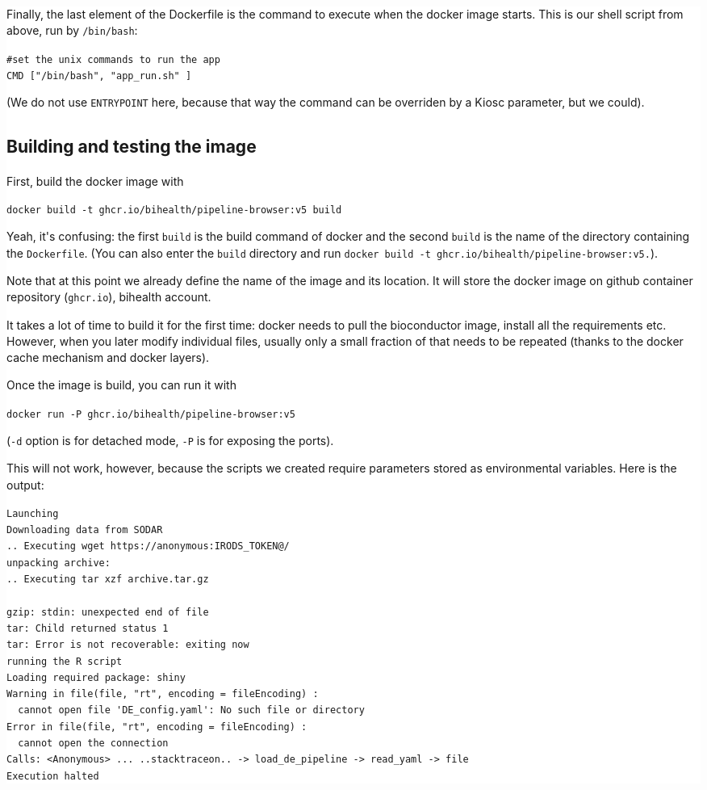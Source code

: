 Finally, the last element of the Dockerfile is the command to execute when
the docker image starts. This is our shell script from above, run by
`/bin/bash`:

```
#set the unix commands to run the app
CMD ["/bin/bash", "app_run.sh" ]
```

(We do not use `ENTRYPOINT` here, because that way the command can be
overriden by a Kiosc parameter, but we could).

## Building and testing the image

First, build the docker image with

```
docker build -t ghcr.io/bihealth/pipeline-browser:v5 build
```

Yeah, it's confusing: the first `build` is the build command of docker and
the second `build` is the name of the directory containing the
`Dockerfile`. (You can also enter the `build` directory and run 
`docker build -t ghcr.io/bihealth/pipeline-browser:v5.`).

Note that at this point we already define the name of the image and its
location. It will store the docker image on github container repository
(`ghcr.io`), bihealth account.

It takes a lot of time to build it for the first time: docker needs to pull
the bioconductor image, install all the requirements etc. However, when you
later modify individual files, usually only a small fraction of that needs
to be repeated (thanks to the docker cache mechanism and docker layers).

Once the image is build, you can run it with 

```
docker run -P ghcr.io/bihealth/pipeline-browser:v5
```

(`-d` option is for detached mode, `-P` is for exposing the ports).

This will not work, however, because the scripts we created require
parameters stored as environmental variables. Here is the output:

```
Launching
Downloading data from SODAR
.. Executing wget https://anonymous:IRODS_TOKEN@/
unpacking archive:
.. Executing tar xzf archive.tar.gz

gzip: stdin: unexpected end of file
tar: Child returned status 1
tar: Error is not recoverable: exiting now
running the R script
Loading required package: shiny
Warning in file(file, "rt", encoding = fileEncoding) :
  cannot open file 'DE_config.yaml': No such file or directory
Error in file(file, "rt", encoding = fileEncoding) :
  cannot open the connection
Calls: <Anonymous> ... ..stacktraceon.. -> load_de_pipeline -> read_yaml -> file
Execution halted
```
